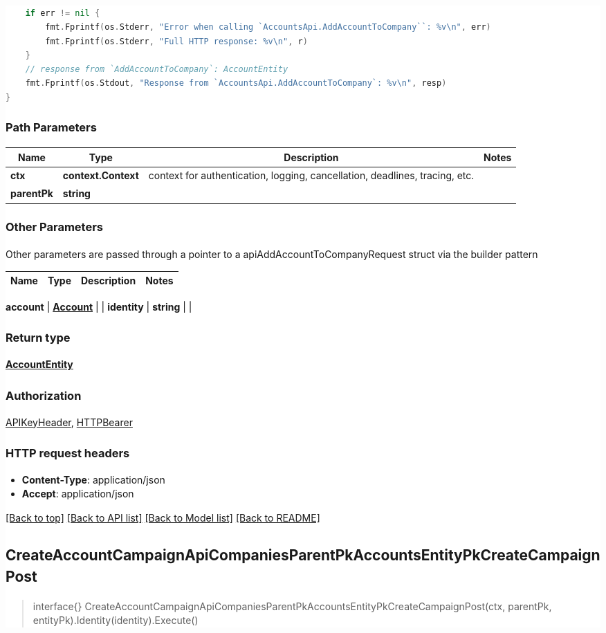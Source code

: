```go
    if err != nil {
        fmt.Fprintf(os.Stderr, "Error when calling `AccountsApi.AddAccountToCompany``: %v\n", err)
        fmt.Fprintf(os.Stderr, "Full HTTP response: %v\n", r)
    }
    // response from `AddAccountToCompany`: AccountEntity
    fmt.Fprintf(os.Stdout, "Response from `AccountsApi.AddAccountToCompany`: %v\n", resp)
}
```

### Path Parameters


Name | Type | Description  | Notes
------------- | ------------- | ------------- | -------------
**ctx** | **context.Context** | context for authentication, logging, cancellation, deadlines, tracing, etc.
**parentPk** | **string** |  | 

### Other Parameters

Other parameters are passed through a pointer to a apiAddAccountToCompanyRequest struct via the builder pattern


Name | Type | Description  | Notes
------------- | ------------- | ------------- | -------------

 **account** | [**Account**](Account.md) |  | 
 **identity** | **string** |  | 

### Return type

[**AccountEntity**](AccountEntity.md)

### Authorization

[APIKeyHeader](../README.md#APIKeyHeader), [HTTPBearer](../README.md#HTTPBearer)

### HTTP request headers

- **Content-Type**: application/json
- **Accept**: application/json

[[Back to top]](#) [[Back to API list]](../README.md#documentation-for-api-endpoints)
[[Back to Model list]](../README.md#documentation-for-models)
[[Back to README]](../README.md)


## CreateAccountCampaignApiCompaniesParentPkAccountsEntityPkCreateCampaignPost

> interface{} CreateAccountCampaignApiCompaniesParentPkAccountsEntityPkCreateCampaignPost(ctx, parentPk, entityPk).Identity(identity).Execute()
